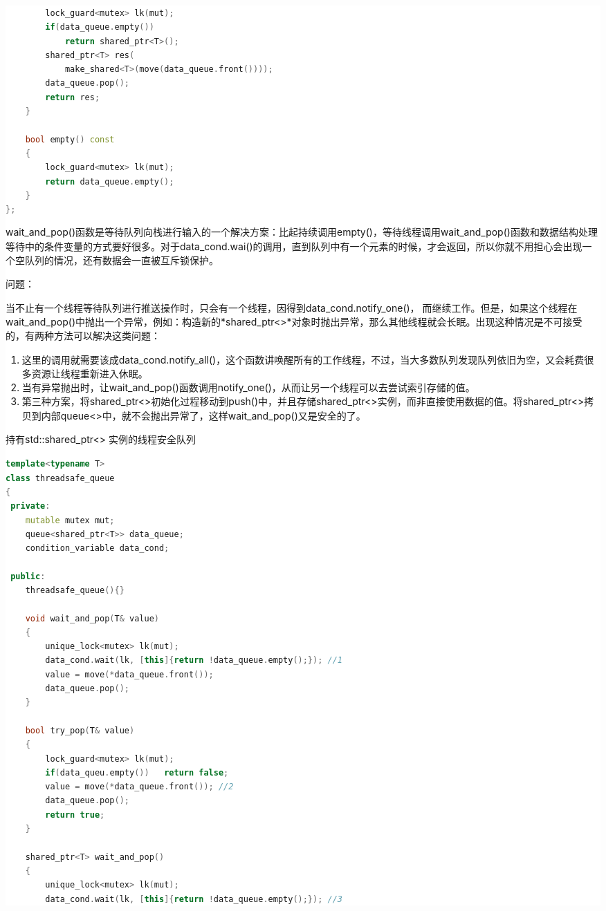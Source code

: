 ```c++
        lock_guard<mutex> lk(mut);
        if(data_queue.empty())
            return shared_ptr<T>();
        shared_ptr<T> res(
        	make_shared<T>(move(data_queue.front())));
        data_queue.pop();
        return res;
    }
    
    bool empty() const
    {
        lock_guard<mutex> lk(mut);
        return data_queue.empty();
    }
};
```

wait_and_pop()函数是等待队列向栈进行输入的一个解决方案：比起持续调用empty()，等待线程调用wait_and_pop()函数和数据结构处理等待中的条件变量的方式要好很多。对于data_cond.wai()的调用，直到队列中有一个元素的时候，才会返回，所以你就不用担心会出现一个空队列的情况，还有数据会一直被互斥锁保护。

问题：

当不止有一个线程等待队列进行推送操作时，只会有一个线程，因得到data_cond.notify_one()， 而继续工作。但是，如果这个线程在wait_and_pop()中抛出一个异常，例如：构造新的*shared_ptr<>*对象时抛出异常，那么其他线程就会长眠。出现这种情况是不可接受的，有两种方法可以解决这类问题：

1. 这里的调用就需要该成data_cond.notify_all()，这个函数讲唤醒所有的工作线程，不过，当大多数队列发现队列依旧为空，又会耗费很多资源让线程重新进入休眠。
2. 当有异常抛出时，让wait_and_pop()函数调用notify_one()，从而让另一个线程可以去尝试索引存储的值。
3. 第三种方案，将shared_ptr<>初始化过程移动到push()中，并且存储shared_ptr<>实例，而非直接使用数据的值。将shared_ptr<>拷贝到内部queue<>中，就不会抛出异常了，这样wait_and_pop()又是安全的了。



持有std::shared_ptr<> 实例的线程安全队列

```c++
template<typename T>
class threadsafe_queue
{
 private:
    mutable mutex mut;
    queue<shared_ptr<T>> data_queue;
    condition_variable data_cond;
 
 public:
    threadsafe_queue(){}
    
    void wait_and_pop(T& value)
    {
        unique_lock<mutex> lk(mut);
        data_cond.wait(lk, [this]{return !data_queue.empty();}); //1
        value = move(*data_queue.front());
        data_queue.pop();
    }
    
    bool try_pop(T& value)
    {
        lock_guard<mutex> lk(mut);
        if(data_queu.empty())	return false;
        value = move(*data_queue.front()); //2
        data_queue.pop();
        return true;
    }
    
    shared_ptr<T> wait_and_pop()
    {
        unique_lock<mutex> lk(mut);
        data_cond.wait(lk, [this]{return !data_queue.empty();}); //3
```